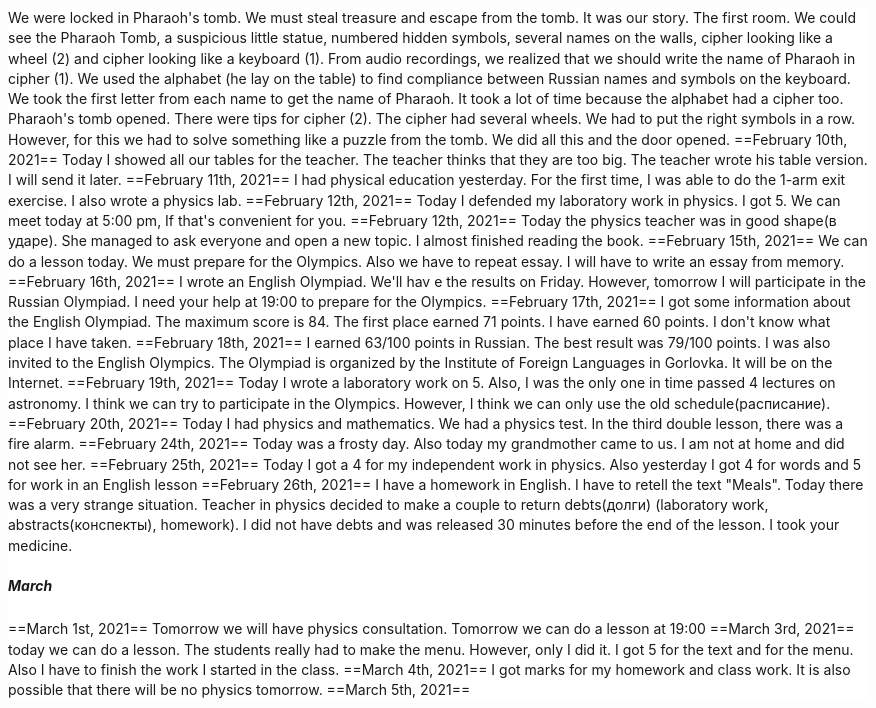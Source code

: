We were locked in Pharaoh's tomb. We must steal treasure and escape from the tomb. It was our story. The first room.
We could see the Pharaoh Tomb, a suspicious little statue, numbered hidden symbols, several names on the walls, cipher looking like a wheel (2) and cipher looking like a keyboard (1). From audio recordings, we realized that we should write the name of Pharaoh in cipher (1). We used the alphabet (he lay on the table) to find compliance between Russian names and symbols on the keyboard. We took the first letter from each name to get the name of Pharaoh. It took a lot of time because the alphabet had a cipher too. Pharaoh's tomb opened. There were tips for cipher (2). The cipher had several wheels. We had to put the right symbols in a row. However, for this we had to solve something like a puzzle from the tomb. We did all this and the door opened. 
==February 10th, 2021==
Today I showed all our tables for the teacher. The teacher thinks that they are too big. The teacher wrote his table version. I will send it later.
==February 11th, 2021==
I had physical education yesterday. For the first time, I was able to do the 1-arm exit exercise. I also wrote a physics lab.
==February 12th, 2021==
Today I defended my laboratory work in physics. I got 5. We can meet today at 5:00 pm, If that's convenient for you.
==February 12th, 2021==
Today the physics teacher was in good shape(в ударе). She managed to ask everyone and open a new topic. I almost finished reading the book.
==February 15th, 2021==
We can do a lesson today. We must prepare for the Olympics. Also we have to repeat essay. I will have to write an essay from memory.
==February 16th, 2021==
I wrote an English Olympiad. We'll hav e the results on Friday. However, tomorrow I will participate in the Russian Olympiad. I need your help at 19:00 to prepare for the Olympics.
==February 17th, 2021==
I got some information about the English Olympiad. The maximum score is 84. The first place earned 71 points. I have earned 60 points. I don't know what place I have taken.
==February 18th, 2021==
I earned 63/100 points in Russian. The best result was 79/100 points. I was also invited to the English Olympics. The Olympiad is organized by the Institute of Foreign Languages in Gorlovka. It will be on the Internet.
==February 19th, 2021==
Today I wrote a laboratory work on 5. Also, I was the only one in time passed 4 lectures on astronomy. I think we can try to participate in the Olympics. However, I think we can only use the old schedule(расписание).
==February 20th, 2021==
Today I had physics and mathematics. We had a physics test. In the third double lesson, there was a fire alarm.
==February 24th, 2021==
Today was a frosty day. Also today my grandmother came to us. I am not at home and did not see her.
==February 25th, 2021==
Today I got a 4 for my independent work in physics. Also yesterday I got 4 for words and 5 for work in an English lesson
==February 26th, 2021==
I have a homework in English. I have to retell the text "Meals". Today there was a very strange situation. Teacher in physics decided to make a couple to return debts(долги) (laboratory work, abstracts(конспекты), homework). I did not have debts and was released 30 minutes before the end of the lesson. I took your medicine.
##### March
==March 1st, 2021==
Tomorrow we will have physics consultation. Tomorrow we can do a lesson at 19:00
==March 3rd, 2021==
today we can do a lesson. The students really had to make the menu. However, only I did it. I got 5 for the text and for the menu. Also I have to finish the work I started in the class.
==March 4th, 2021==
I got marks for my homework and class work. It is also possible that there will be no physics tomorrow.
==March 5th, 2021==